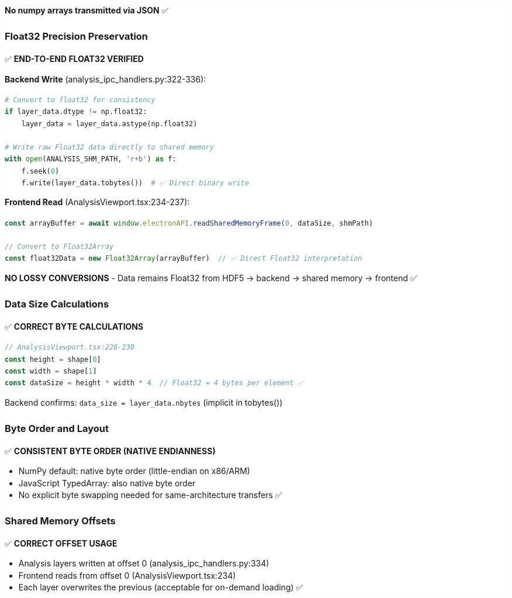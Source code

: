 **No numpy arrays transmitted via JSON** ✅

### Float32 Precision Preservation

✅ **END-TO-END FLOAT32 VERIFIED**

**Backend Write** (analysis_ipc_handlers.py:322-336):
```python
# Convert to float32 for consistency
if layer_data.dtype != np.float32:
    layer_data = layer_data.astype(np.float32)

# Write raw Float32 data directly to shared memory
with open(ANALYSIS_SHM_PATH, 'r+b') as f:
    f.seek(0)
    f.write(layer_data.tobytes())  # ✅ Direct binary write
```

**Frontend Read** (AnalysisViewport.tsx:234-237):
```typescript
const arrayBuffer = await window.electronAPI.readSharedMemoryFrame(0, dataSize, shmPath)

// Convert to Float32Array
const float32Data = new Float32Array(arrayBuffer)  // ✅ Direct Float32 interpretation
```

**NO LOSSY CONVERSIONS** - Data remains Float32 from HDF5 → backend → shared memory → frontend ✅

### Data Size Calculations

✅ **CORRECT BYTE CALCULATIONS**

```typescript
// AnalysisViewport.tsx:228-230
const height = shape[0]
const width = shape[1]
const dataSize = height * width * 4  // Float32 = 4 bytes per element ✅
```

Backend confirms: `data_size = layer_data.nbytes` (implicit in tobytes())

### Byte Order and Layout

✅ **CONSISTENT BYTE ORDER (NATIVE ENDIANNESS)**

- NumPy default: native byte order (little-endian on x86/ARM)
- JavaScript TypedArray: also native byte order
- No explicit byte swapping needed for same-architecture transfers ✅

### Shared Memory Offsets

✅ **CORRECT OFFSET USAGE**

- Analysis layers written at offset 0 (analysis_ipc_handlers.py:334)
- Frontend reads from offset 0 (AnalysisViewport.tsx:234)
- Each layer overwrites the previous (acceptable for on-demand loading) ✅
